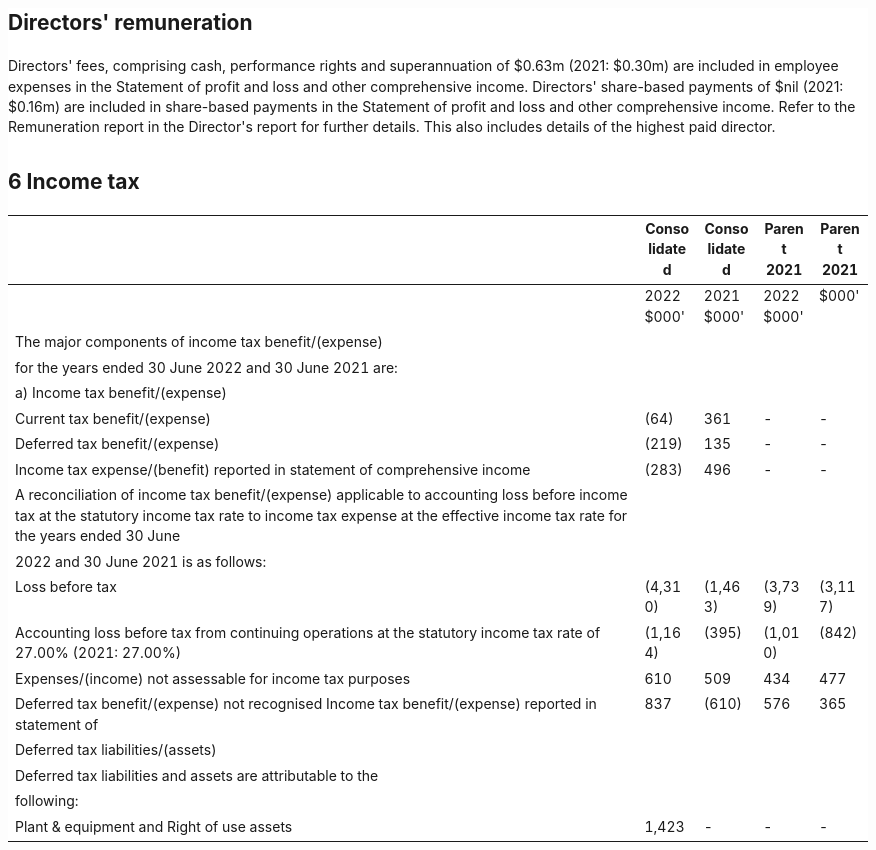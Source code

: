 ## Directors' remuneration

Directors' fees, comprising cash, performance rights and superannuation of $0.63m (2021: $0.30m) are included in employee expenses in the Statement of profit and loss and other comprehensive income. Directors' share-based payments of $nil (2021: $0.16m) are included in share-based payments in the Statement of profit and loss and other comprehensive income. Refer to the Remuneration report in the Director's report for further details. This also includes details of the highest paid director.

## 6 Income tax

|                                                                                                                                                                                                                         | Consolidated   | Consolidated   | Parent 2021   | Parent 2021   |
|-------------------------------------------------------------------------------------------------------------------------------------------------------------------------------------------------------------------------|----------------|----------------|---------------|---------------|
|                                                                                                                                                                                                                         | 2022 $000'     | 2021 $000'     | 2022 $000'    | $000'         |
| The major components of income tax benefit/(expense)                                                                                                                                                                    |                |                |               |               |
| for the years ended 30 June 2022 and 30 June 2021 are:                                                                                                                                                                  |                |                |               |               |
| a)  Income tax benefit/(expense)                                                                                                                                                                                        |                |                |               |               |
| Current tax benefit/(expense)                                                                                                                                                                                           | (64)           | 361            | -             | -             |
| Deferred tax benefit/(expense)                                                                                                                                                                                          | (219)          | 135            | -             | -             |
| Income tax expense/(benefit) reported in statement of  comprehensive income                                                                                                                                             | (283)          | 496            | -             | -             |
| A reconciliation of income tax benefit/(expense)  applicable to accounting loss before income tax at the  statutory income tax rate to income tax expense at the  effective income tax rate for the years ended 30 June |                |                |               |               |
| 2022 and 30 June 2021 is as follows:                                                                                                                                                                                    |                |                |               |               |
| Loss before tax                                                                                                                                                                                                         | (4,310)        | (1,463)        | (3,739)       | (3,117)       |
| Accounting loss before tax from continuing operations at  the statutory income tax rate of 27.00% (2021: 27.00%)                                                                                                        | (1,164)        | (395)          | (1,010)       | (842)         |
| Expenses/(income) not assessable for income tax purposes                                                                                                                                                                | 610            | 509            | 434           | 477           |
| Deferred tax benefit/(expense) not recognised Income tax benefit/(expense) reported in statement of                                                                                                                     | 837            | (610)          | 576           | 365           |
| Deferred tax liabilities/(assets)                                                                                                                                                                                       |                |                |               |               |
| Deferred tax liabilities and assets are attributable to the                                                                                                                                                             |                |                |               |               |
| following:                                                                                                                                                                                                              |                |                |               |               |
| Plant &amp; equipment and Right of use assets                                                                                                                                                                               | 1,423          | -              | -             | -             |